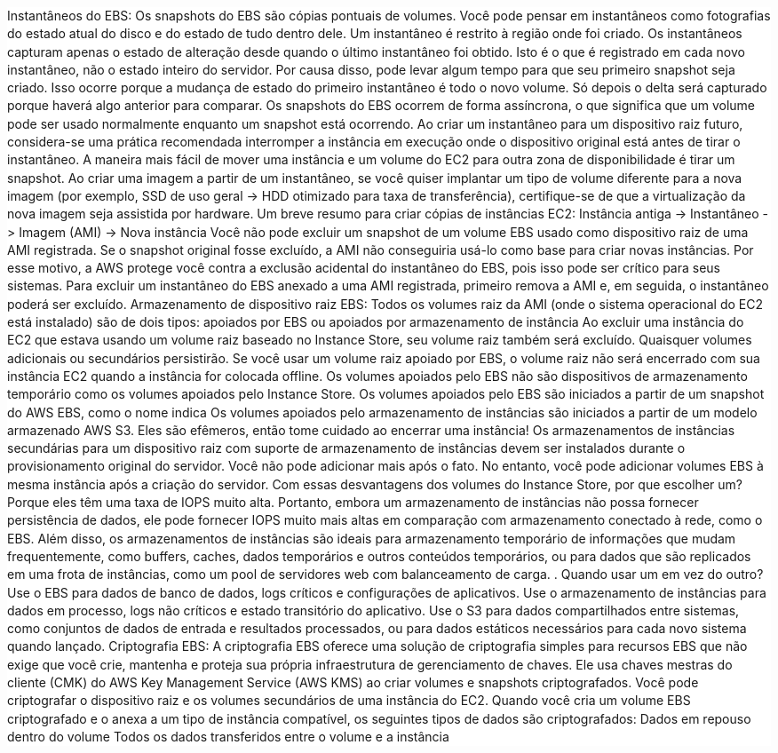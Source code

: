 Instantâneos do EBS:
Os snapshots do EBS são cópias pontuais de volumes. Você pode pensar em instantâneos como fotografias do estado atual do disco e do estado de tudo dentro dele.
Um instantâneo é restrito à região onde foi criado.
Os instantâneos capturam apenas o estado de alteração desde quando o último instantâneo foi obtido. Isto é o que é registrado em cada novo instantâneo, não o estado inteiro do servidor.
Por causa disso, pode levar algum tempo para que seu primeiro snapshot seja criado. Isso ocorre porque a mudança de estado do primeiro instantâneo é todo o novo volume. Só depois o delta será capturado porque haverá algo anterior para comparar.
Os snapshots do EBS ocorrem de forma assíncrona, o que significa que um volume pode ser usado normalmente enquanto um snapshot está ocorrendo.
Ao criar um instantâneo para um dispositivo raiz futuro, considera-se uma prática recomendada interromper a instância em execução onde o dispositivo original está antes de tirar o instantâneo.
A maneira mais fácil de mover uma instância e um volume do EC2 para outra zona de disponibilidade é tirar um snapshot.
Ao criar uma imagem a partir de um instantâneo, se você quiser implantar um tipo de volume diferente para a nova imagem (por exemplo, SSD de uso geral -> HDD otimizado para taxa de transferência), certifique-se de que a virtualização da nova imagem seja assistida por hardware.
Um breve resumo para criar cópias de instâncias EC2: Instância antiga -> Instantâneo -> Imagem (AMI) -> Nova instância
Você não pode excluir um snapshot de um volume EBS usado como dispositivo raiz de uma AMI registrada. Se o snapshot original fosse excluído, a AMI não conseguiria usá-lo como base para criar novas instâncias. Por esse motivo, a AWS protege você contra a exclusão acidental do instantâneo do EBS, pois isso pode ser crítico para seus sistemas. Para excluir um instantâneo do EBS anexado a uma AMI registrada, primeiro remova a AMI e, em seguida, o instantâneo poderá ser excluído.
Armazenamento de dispositivo raiz EBS:
Todos os volumes raiz da AMI (onde o sistema operacional do EC2 está instalado) são de dois tipos: apoiados por EBS ou apoiados por armazenamento de instância
Ao excluir uma instância do EC2 que estava usando um volume raiz baseado no Instance Store, seu volume raiz também será excluído. Quaisquer volumes adicionais ou secundários persistirão.
Se você usar um volume raiz apoiado por EBS, o volume raiz não será encerrado com sua instância EC2 quando a instância for colocada offline. Os volumes apoiados pelo EBS não são dispositivos de armazenamento temporário como os volumes apoiados pelo Instance Store.
Os volumes apoiados pelo EBS são iniciados a partir de um snapshot do AWS EBS, como o nome indica
Os volumes apoiados pelo armazenamento de instâncias são iniciados a partir de um modelo armazenado AWS S3. Eles são efêmeros, então tome cuidado ao encerrar uma instância!
Os armazenamentos de instâncias secundárias para um dispositivo raiz com suporte de armazenamento de instâncias devem ser instalados durante o provisionamento original do servidor. Você não pode adicionar mais após o fato. No entanto, você pode adicionar volumes EBS à mesma instância após a criação do servidor.
Com essas desvantagens dos volumes do Instance Store, por que escolher um? Porque eles têm uma taxa de IOPS muito alta. Portanto, embora um armazenamento de instâncias não possa fornecer persistência de dados, ele pode fornecer IOPS muito mais altas em comparação com armazenamento conectado à rede, como o EBS.
Além disso, os armazenamentos de instâncias são ideais para armazenamento temporário de informações que mudam frequentemente, como buffers, caches, dados temporários e outros conteúdos temporários, ou para dados que são replicados em uma frota de instâncias, como um pool de servidores web com balanceamento de carga. .
Quando usar um em vez do outro?
Use o EBS para dados de banco de dados, logs críticos e configurações de aplicativos.
Use o armazenamento de instâncias para dados em processo, logs não críticos e estado transitório do aplicativo.
Use o S3 para dados compartilhados entre sistemas, como conjuntos de dados de entrada e resultados processados, ou para dados estáticos necessários para cada novo sistema quando lançado.
Criptografia EBS:
A criptografia EBS oferece uma solução de criptografia simples para recursos EBS que não exige que você crie, mantenha e proteja sua própria infraestrutura de gerenciamento de chaves.
Ele usa chaves mestras do cliente (CMK) do AWS Key Management Service (AWS KMS) ao criar volumes e snapshots criptografados.
Você pode criptografar o dispositivo raiz e os volumes secundários de uma instância do EC2. Quando você cria um volume EBS criptografado e o anexa a um tipo de instância compatível, os seguintes tipos de dados são criptografados:
Dados em repouso dentro do volume
Todos os dados transferidos entre o volume e a instância